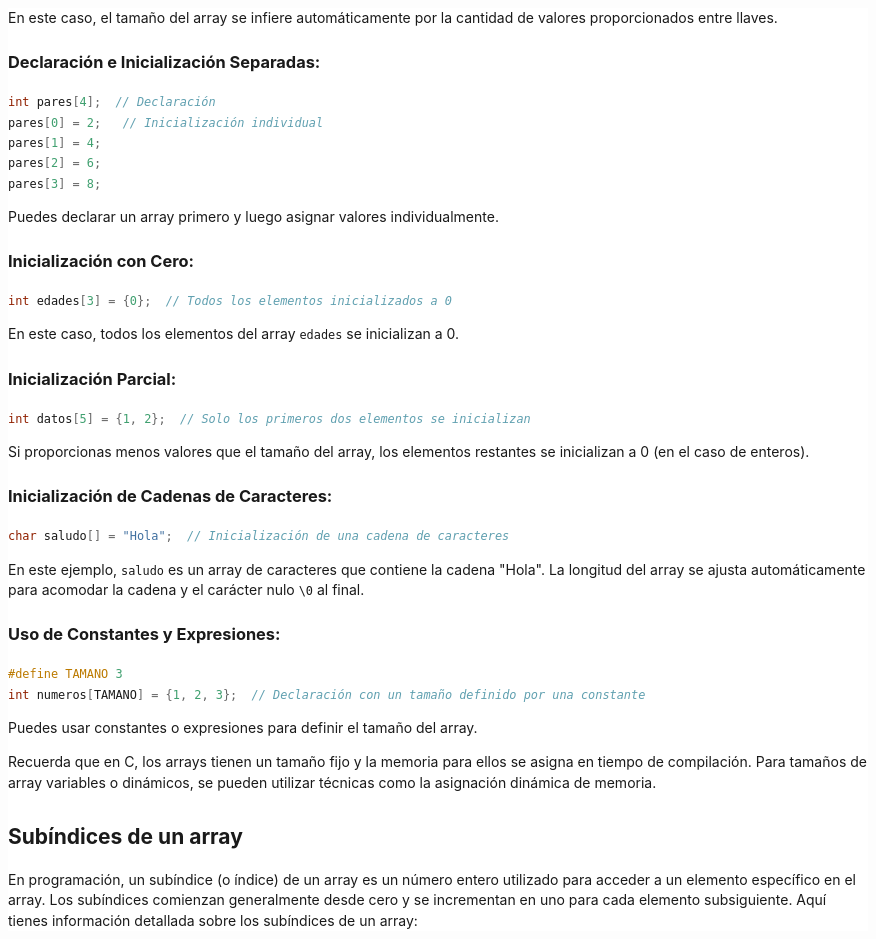 En este caso, el tamaño del array se infiere automáticamente por la cantidad de valores proporcionados entre llaves.

### Declaración e Inicialización Separadas:

```c
int pares[4];  // Declaración
pares[0] = 2;   // Inicialización individual
pares[1] = 4;
pares[2] = 6;
pares[3] = 8;
```

Puedes declarar un array primero y luego asignar valores individualmente.

### Inicialización con Cero:

```c
int edades[3] = {0};  // Todos los elementos inicializados a 0
```

En este caso, todos los elementos del array `edades` se inicializan a 0.

### Inicialización Parcial:

```c
int datos[5] = {1, 2};  // Solo los primeros dos elementos se inicializan
```

Si proporcionas menos valores que el tamaño del array, los elementos restantes se inicializan a 0 (en el caso de enteros).

### Inicialización de Cadenas de Caracteres:

```c
char saludo[] = "Hola";  // Inicialización de una cadena de caracteres
```

En este ejemplo, `saludo` es un array de caracteres que contiene la cadena "Hola". La longitud del array se ajusta automáticamente para acomodar la cadena y el carácter nulo `\0` al final.

### Uso de Constantes y Expresiones:

```c
#define TAMANO 3
int numeros[TAMANO] = {1, 2, 3};  // Declaración con un tamaño definido por una constante
```

Puedes usar constantes o expresiones para definir el tamaño del array.

Recuerda que en C, los arrays tienen un tamaño fijo y la memoria para ellos se asigna en tiempo de compilación. Para tamaños de array variables o dinámicos, se pueden utilizar técnicas como la asignación dinámica de memoria.

## Subíndices de un array

En programación, un subíndice (o índice) de un array es un número entero utilizado para acceder a un elemento específico en el array. Los subíndices comienzan generalmente desde cero y se incrementan en uno para cada elemento subsiguiente. Aquí tienes información detallada sobre los subíndices de un array:
